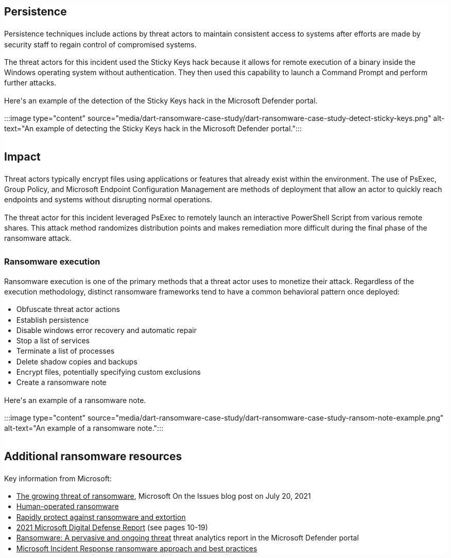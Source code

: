 ## Persistence

Persistence techniques include actions by threat actors to maintain consistent access to systems after efforts are made by security staff to regain control of compromised systems.  

The threat actors for this incident used the Sticky Keys hack because it allows for remote execution of a binary inside the Windows operating system without authentication. They then used this capability to launch a Command Prompt and perform further attacks. 

Here's an example of the detection of the Sticky Keys hack in the Microsoft Defender portal.

:::image type="content" source="media/dart-ransomware-case-study/dart-ransomware-case-study-detect-sticky-keys.png" alt-text="An example of detecting the Sticky Keys hack in the Microsoft Defender portal.":::

## Impact

Threat actors typically encrypt files using applications or features that already exist within the environment. The use of PsExec, Group Policy, and Microsoft Endpoint Configuration Management are methods of deployment that allow an actor to quickly reach endpoints and systems without disrupting normal operations.  

The threat actor for this incident leveraged PsExec to remotely launch an interactive PowerShell Script from various remote shares. This attack method randomizes distribution points and makes remediation more difficult during the final phase of the ransomware attack. 

### Ransomware execution

Ransomware execution is one of the primary methods that a threat actor uses to monetize their attack. Regardless of the execution methodology, distinct ransomware frameworks tend to have a common behavioral pattern once deployed:

- Obfuscate threat actor actions
- Establish persistence
- Disable windows error recovery and automatic repair
- Stop a list of services
- Terminate a list of processes
- Delete shadow copies and backups
- Encrypt files, potentially specifying custom exclusions
- Create a ransomware note 

Here's an example of a ransomware note.

:::image type="content" source="media/dart-ransomware-case-study/dart-ransomware-case-study-ransom-note-example.png" alt-text="An example of a ransomware note.":::


## Additional ransomware resources

Key information from Microsoft:

- [The growing threat of ransomware](https://blogs.microsoft.com/on-the-issues/2021/07/20/the-growing-threat-of-ransomware/), Microsoft On the Issues blog post on July 20, 2021
- [Human-operated ransomware](human-operated-ransomware.md)
- [Rapidly protect against ransomware and extortion](protect-against-ransomware.md)
- [2021 Microsoft Digital Defense Report](https://www.microsoft.com/security/business/microsoft-digital-defense-report) (see pages 10-19)
- [Ransomware: A pervasive and ongoing threat](https://security.microsoft.com/threatanalytics3/05658b6c-dc62-496d-ad3c-c6a795a33c27/overview) threat analytics report in the Microsoft Defender portal
- [Microsoft Incident Response ransomware approach and best practices](/security/operations/incident-response-playbook-dart-ransomware-approach)
